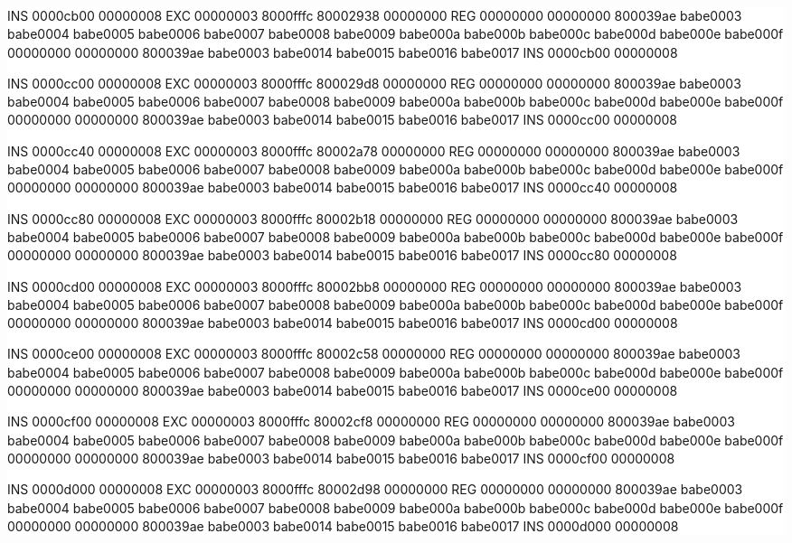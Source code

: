 INS 0000cb00 00000008
EXC 00000003 8000fffc 80002938 00000000
REG 00000000 00000000 800039ae babe0003 babe0004 babe0005 babe0006 babe0007 babe0008 babe0009 babe000a babe000b babe000c babe000d babe000e babe000f 00000000 00000000 800039ae babe0003 babe0014 babe0015 babe0016 babe0017
INS 0000cb00 00000008

INS 0000cc00 00000008
EXC 00000003 8000fffc 800029d8 00000000
REG 00000000 00000000 800039ae babe0003 babe0004 babe0005 babe0006 babe0007 babe0008 babe0009 babe000a babe000b babe000c babe000d babe000e babe000f 00000000 00000000 800039ae babe0003 babe0014 babe0015 babe0016 babe0017
INS 0000cc00 00000008

INS 0000cc40 00000008
EXC 00000003 8000fffc 80002a78 00000000
REG 00000000 00000000 800039ae babe0003 babe0004 babe0005 babe0006 babe0007 babe0008 babe0009 babe000a babe000b babe000c babe000d babe000e babe000f 00000000 00000000 800039ae babe0003 babe0014 babe0015 babe0016 babe0017
INS 0000cc40 00000008

INS 0000cc80 00000008
EXC 00000003 8000fffc 80002b18 00000000
REG 00000000 00000000 800039ae babe0003 babe0004 babe0005 babe0006 babe0007 babe0008 babe0009 babe000a babe000b babe000c babe000d babe000e babe000f 00000000 00000000 800039ae babe0003 babe0014 babe0015 babe0016 babe0017
INS 0000cc80 00000008

INS 0000cd00 00000008
EXC 00000003 8000fffc 80002bb8 00000000
REG 00000000 00000000 800039ae babe0003 babe0004 babe0005 babe0006 babe0007 babe0008 babe0009 babe000a babe000b babe000c babe000d babe000e babe000f 00000000 00000000 800039ae babe0003 babe0014 babe0015 babe0016 babe0017
INS 0000cd00 00000008

INS 0000ce00 00000008
EXC 00000003 8000fffc 80002c58 00000000
REG 00000000 00000000 800039ae babe0003 babe0004 babe0005 babe0006 babe0007 babe0008 babe0009 babe000a babe000b babe000c babe000d babe000e babe000f 00000000 00000000 800039ae babe0003 babe0014 babe0015 babe0016 babe0017
INS 0000ce00 00000008

INS 0000cf00 00000008
EXC 00000003 8000fffc 80002cf8 00000000
REG 00000000 00000000 800039ae babe0003 babe0004 babe0005 babe0006 babe0007 babe0008 babe0009 babe000a babe000b babe000c babe000d babe000e babe000f 00000000 00000000 800039ae babe0003 babe0014 babe0015 babe0016 babe0017
INS 0000cf00 00000008

INS 0000d000 00000008
EXC 00000003 8000fffc 80002d98 00000000
REG 00000000 00000000 800039ae babe0003 babe0004 babe0005 babe0006 babe0007 babe0008 babe0009 babe000a babe000b babe000c babe000d babe000e babe000f 00000000 00000000 800039ae babe0003 babe0014 babe0015 babe0016 babe0017
INS 0000d000 00000008
